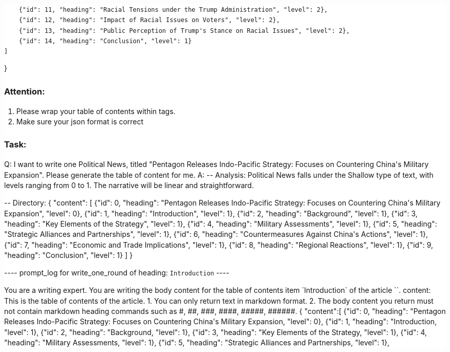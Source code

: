         {"id": 11, "heading": "Racial Tensions under the Trump Administration", "level": 2},
        {"id": 12, "heading": "Impact of Racial Issues on Voters", "level": 2},
        {"id": 13, "heading": "Public Perception of Trump's Stance on Racial Issues", "level": 2},
        {"id": 14, "heading": "Conclusion", "level": 1}
    ]
}
</JSON>


### Attention:
1. Please wrap your table of contents within <JSON></JSON> tags. 
2. Make sure your json format is correct

### Task:
Q: I want to write one Political News, titled "Pentagon Releases Indo-Pacific Strategy: Focuses on Countering China's Military Expansion". Please generate the table of content for me.
A:
-- Analysis:
Political News falls under the Shallow type of text, with levels ranging from 0 to 1. The narrative will be linear and straightforward.

-- Directory:
<JSON>
{
    "content": [
        {"id": 0, "heading": "Pentagon Releases Indo-Pacific Strategy: Focuses on Countering China's Military Expansion", "level": 0},
        {"id": 1, "heading": "Introduction", "level": 1},
        {"id": 2, "heading": "Background", "level": 1},
        {"id": 3, "heading": "Key Elements of the Strategy", "level": 1},
        {"id": 4, "heading": "Military Assessments", "level": 1},
        {"id": 5, "heading": "Strategic Alliances and Partnerships", "level": 1},
        {"id": 6, "heading": "Countermeasures Against China's Actions", "level": 1},
        {"id": 7, "heading": "Economic and Trade Implications", "level": 1},
        {"id": 8, "heading": "Regional Reactions", "level": 1},
        {"id": 9, "heading": "Conclusion", "level": 1}
    ]
}
</JSON>

---- prompt_log for write_one_round of heading: `Introduction` ----

<role>
You are a writing expert.
</role>
<rule>
You are writing the body content for the table of contents item `Introduction` of the article `<Pentagon Releases Indo-Pacific Strategy: Focuses on Countering China's Military Expansion>`.
content: This is the table of contents of the article.
</rule>
<constraints>
1. You can only return text in markdown format.
2. The body content you return must not contain markdown heading commands such as #, ##, ###, ####, #####, ######.
</constraints>
<content>
{
	"content":[
		{"id": 0, "heading": "Pentagon Releases Indo-Pacific Strategy: Focuses on Countering China's Military Expansion, "level": 0},
		{"id": 1, "heading": "Introduction, "level": 1},
		{"id": 2, "heading": "Background, "level": 1},
		{"id": 3, "heading": "Key Elements of the Strategy, "level": 1},
		{"id": 4, "heading": "Military Assessments, "level": 1},
		{"id": 5, "heading": "Strategic Alliances and Partnerships, "level": 1},